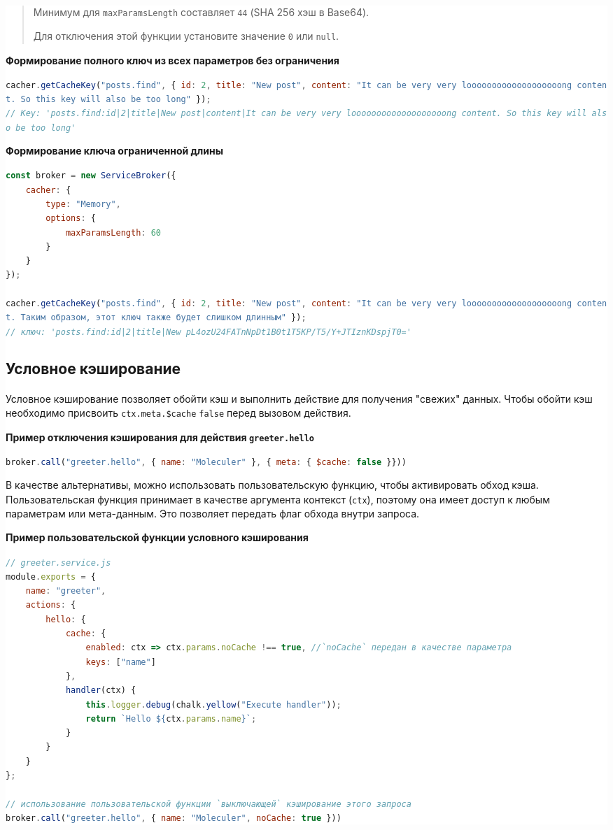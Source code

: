 > Минимум для `maxParamsLength` составляет `44` (SHA 256 хэш в Base64).
> 
> Для отключения этой функции установите значение `0` или `null`.

**Формирование полного ключ из всех параметров без ограничения**
```js
cacher.getCacheKey("posts.find", { id: 2, title: "New post", content: "It can be very very looooooooooooooooooong content. So this key will also be too long" });
// Key: 'posts.find:id|2|title|New post|content|It can be very very looooooooooooooooooong content. So this key will also be too long'
```

**Формирование ключа ограниченной длины**
```js
const broker = new ServiceBroker({
    cacher: {
        type: "Memory",
        options: {
            maxParamsLength: 60
        }
    }
});

cacher.getCacheKey("posts.find", { id: 2, title: "New post", content: "It can be very very looooooooooooooooooong content. Таким образом, этот ключ также будет слишком длинным" });
// ключ: 'posts.find:id|2|title|New pL4ozU24FATnNpDt1B0t1T5KP/T5/Y+JTIznKDspjT0='
```

## Условное кэширование

Условное кэширование позволяет обойти кэш и выполнить действие для получения "свежих" данных. Чтобы обойти кэш необходимо присвоить `ctx.meta.$cache` `false` перед вызовом действия.

**Пример отключения кэширования для действия `greeter.hello`**
```js
broker.call("greeter.hello", { name: "Moleculer" }, { meta: { $cache: false }}))
```

В качестве альтернативы, можно использовать пользовательскую функцию, чтобы активировать обход кэша. Пользовательская функция принимает в качестве аргумента контекст (`ctx`), поэтому она имеет доступ к любым параметрам или мета-данным. Это позволяет передать флаг обхода внутри запроса.

**Пример пользовательской функции условного кэширования**
```js
// greeter.service.js
module.exports = {
    name: "greeter",
    actions: {
        hello: {
            cache: {
                enabled: ctx => ctx.params.noCache !== true, //`noCache` передан в качестве параметра
                keys: ["name"]
            },
            handler(ctx) {
                this.logger.debug(chalk.yellow("Execute handler"));
                return `Hello ${ctx.params.name}`;
            }
        }
    }
};

// использование пользовательской функции `выключающей` кэширование этого запроса
broker.call("greeter.hello", { name: "Moleculer", noCache: true }))
```
